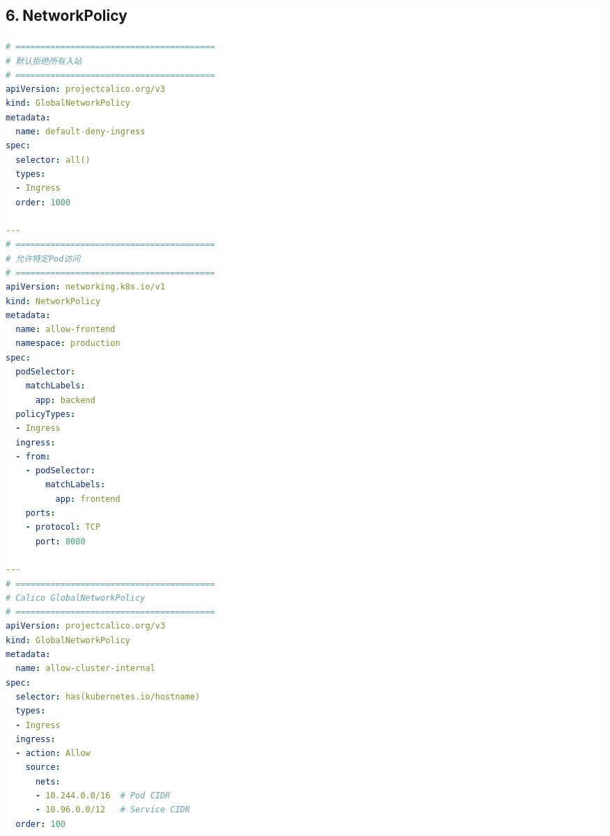 
## 6. NetworkPolicy

```yaml
# ========================================
# 默认拒绝所有入站
# ========================================
apiVersion: projectcalico.org/v3
kind: GlobalNetworkPolicy
metadata:
  name: default-deny-ingress
spec:
  selector: all()
  types:
  - Ingress
  order: 1000

---
# ========================================
# 允许特定Pod访问
# ========================================
apiVersion: networking.k8s.io/v1
kind: NetworkPolicy
metadata:
  name: allow-frontend
  namespace: production
spec:
  podSelector:
    matchLabels:
      app: backend
  policyTypes:
  - Ingress
  ingress:
  - from:
    - podSelector:
        matchLabels:
          app: frontend
    ports:
    - protocol: TCP
      port: 8080

---
# ========================================
# Calico GlobalNetworkPolicy
# ========================================
apiVersion: projectcalico.org/v3
kind: GlobalNetworkPolicy
metadata:
  name: allow-cluster-internal
spec:
  selector: has(kubernetes.io/hostname)
  types:
  - Ingress
  ingress:
  - action: Allow
    source:
      nets:
      - 10.244.0.0/16  # Pod CIDR
      - 10.96.0.0/12   # Service CIDR
  order: 100
```
